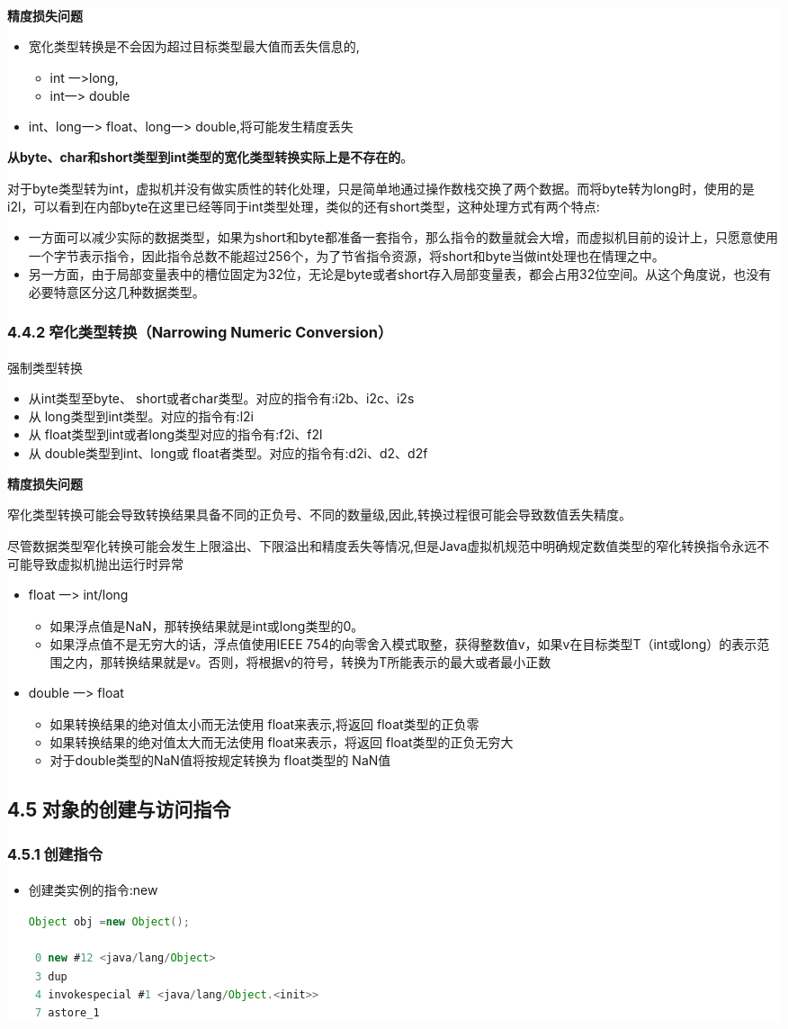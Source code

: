**精度损失问题**

- 宽化类型转换是不会因为超过目标类型最大值而丢失信息的,
  - int 一>long,
  - int一> double

- int、long一> float、long一> double,将可能发生精度丢失

**从byte、char和short类型到int类型的宽化类型转换实际上是不存在的**。

​	对于byte类型转为int，虚拟机并没有做实质性的转化处理，只是简单地通过操作数栈交换了两个数据。而将byte转为long时，使用的是i2l，可以看到在内部byte在这里已经等同于int类型处理，类似的还有short类型，这种处理方式有两个特点:

- 一方面可以减少实际的数据类型，如果为short和byte都准备一套指令，那么指令的数量就会大增，而虚拟机目前的设计上，只愿意使用一个字节表示指令，因此指令总数不能超过256个，为了节省指令资源，将short和byte当做int处理也在情理之中。
- 另一方面，由于局部变量表中的槽位固定为32位，无论是byte或者short存入局部变量表，都会占用32位空间。从这个角度说，也没有必要特意区分这几种数据类型。

### 4.4.2 窄化类型转换（Narrowing Numeric Conversion）

强制类型转换

- 从int类型至byte、 short或者char类型。对应的指令有:i2b、i2c、i2s
- 从 long类型到int类型。对应的指令有:l2i
- 从 float类型到int或者long类型对应的指令有:f2i、f2l
- 从 double类型到int、long或 float者类型。对应的指令有:d2i、d2、d2f

**精度损失问题**

​	窄化类型转换可能会导致转换结果具备不同的正负号、不同的数量级,因此,转换过程很可能会导致数值丢失精度。

​    尽管数据类型窄化转换可能会发生上限溢出、下限溢出和精度丢失等情况,但是Java虚拟机规范中明确规定数值类型的窄化转换指令永远不可能导致虚拟机抛出运行时异常

- float  一> int/long
  - 如果浮点值是NaN，那转换结果就是int或long类型的0。
  - 如果浮点值不是无穷大的话，浮点值使用IEEE 754的向零舍入模式取整，获得整数值v，如果v在目标类型T（int或long）的表示范围之内，那转换结果就是v。否则，将根据v的符号，转换为T所能表示的最大或者最小正数

- double 一> float
  - 如果转换结果的绝对值太小而无法使用 float来表示,将返回 float类型的正负零
  - 如果转换结果的绝对值太大而无法使用 float来表示，将返回 float类型的正负无穷大
  - 对于double类型的NaN值将按规定转换为 float类型的 NaN值

## 4.5 对象的创建与访问指令

### 4.5.1 创建指令

- 创建类实例的指令:new

  ````java
  Object obj =new Object();
  
   0 new #12 <java/lang/Object>
   3 dup
   4 invokespecial #1 <java/lang/Object.<init>>
   7 astore_1
  ````
